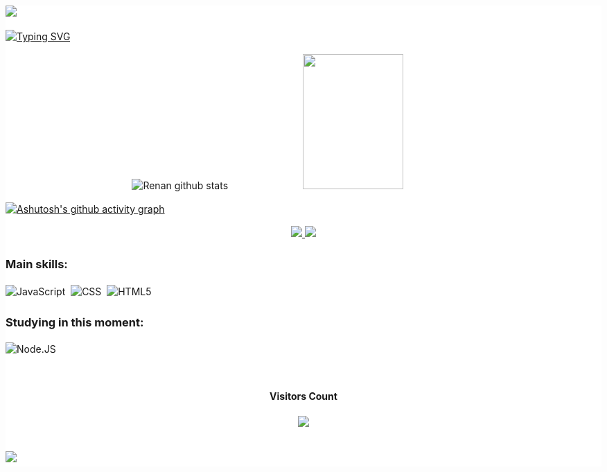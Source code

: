 <img width=100% src="https://capsule-render.vercel.app/api?type=waving&color=1E90FF&height=120&section=header"/>

[![Typing SVG](https://readme-typing-svg.herokuapp.com/?color=000000&size=35&center=true&vCenter=true&width=1000&lines=HELLO,+My+name+is+Renan+Anjos;I'm+17+years+old;I'm+from+Brazil;I+Graduated+systems+Development;Be+Welcome!+:%29)](https://git.io/typing-svg)

<div align="center">  
  <img width="49%" height="195px" src="https://github-readme-stats.vercel.app/api?username=renanqzy22&show_icons=true&count_private=true&hide_border=true&title_color=F5F5F5&icon_color=1E90FF&text_color=c9d1d9&bg_color=0d1117" alt="Renan  github stats" /> 
  <img width="41%" height="195px" src="https://github-readme-stats.vercel.app/api/top-langs/?username=renanqzy22&layout=compact&hide_border=true&title_color=FFFFFF&text_color=FFFFFF&bg_color=0d1117" />
</div>

[![Ashutosh's github activity graph](https://github-readme-activity-graph.vercel.app/graph?username=renanqzy22&bg_color=000000&color=ffffff&line=42aea7&point=ffffff&area=true&hide_border=true)](https://github.com/ashutosh00710/github-readme-activity-graph)


<div align="center"> 
<a href="https://instagram.com/renanwzt22" target="_blank"><img src="https://img.shields.io/badge/-Instagram-%23E4405F?style=for-the-badge&logo=instagram&logoColor=white"</a>
<a href = "renandaking06@gmail.com"> <img src="https://img.shields.io/badge/-Gmail-%23333?style=for-the-badge&logo=gmail&logoColor=white" target="_blank"></a>
 </div>

 ### Main skills:
![JavaScript](https://img.shields.io/badge/JavaScript-000000?style=for-the-badge&logo=javascript&logoColor=F7DF1E)&nbsp;
![CSS](https://img.shields.io/badge/CSS3-000000?style=for-the-badge&logo=css3&logoColor=1E90FF)&nbsp;
![HTML5](https://img.shields.io/badge/HTML5-000000?style=for-the-badge&logo=html5&logoColor=FF8C00)&nbsp;

### Studying in this moment:

![Node.JS](https://img.shields.io/badge/-Node.JS-0D1117?style=for-the-badge&logo=node.js&labelColor=0D1117&textColor=0D1117)&nbsp;

<div align="center">
<br><p align="centre"><b>Visitors Count</b></p>  
<p align="center"><img align="center" src="https://profile-counter.glitch.me/{renanwzt22}/count.svg" /></p> 
<br>
</div>

<img width=100% src="https://capsule-render.vercel.app/api?type=waving&color=1E90FF&height=120&section=footer"/>

